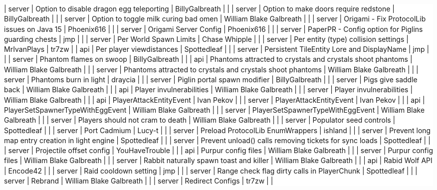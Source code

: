 | server |  Option to disable dragon egg teleporting      | BillyGalbreath |  |
| server |  Option to make doors require redstone      | BillyGalbreath |  |
| server |  Option to toggle milk curing bad omen      | William Blake Galbreath |  |
| server |  Origami - Fix ProtocolLib issues on Java 15      | Phoenix616 |  |
| server |  Origami Server Config      | Phoenix616 |  |
| server |  PaperPR - Config option for Piglins guarding chests      | jmp |  |
| server |  Per World Spawn Limits      | Chase Whipple |  |
| server |  Per entity (type) collision settings      | MrIvanPlays | tr7zw |
| api |  Per player viewdistances      | Spottedleaf |  |
| server |  Persistent TileEntity Lore and DisplayName      | jmp |  |
| server |  Phantom flames on swoop      | BillyGalbreath |  |
| api |  Phantoms attracted to crystals and crystals shoot phantoms      | William Blake Galbreath |  |
| server |  Phantoms attracted to crystals and crystals shoot phantoms      | William Blake Galbreath |  |
| server |  Phantoms burn in light      | draycia |  |
| server |  Piglin portal spawn modifier      | BillyGalbreath |  |
| server |  Pigs give saddle back      | William Blake Galbreath |  |
| api |  Player invulnerabilities      | William Blake Galbreath |  |
| server |  Player invulnerabilities      | William Blake Galbreath |  |
| api |  PlayerAttackEntityEvent      | Ivan Pekov |  |
| server |  PlayerAttackEntityEvent      | Ivan Pekov |  |
| api |  PlayerSetSpawnerTypeWithEggEvent      | William Blake Galbreath |  |
| server |  PlayerSetSpawnerTypeWithEggEvent      | William Blake Galbreath |  |
| server |  Players should not cram to death      | William Blake Galbreath |  |
| server |  Populator seed controls      | Spottedleaf |  |
| server |  Port Cadmium      | Lucy-t |  |
| server |  Preload ProtocolLib EnumWrappers      | ishland |  |
| server |  Prevent long map entry creation in light engine      | Spottedleaf |  |
| server |  Prevent unload() calls removing tickets for sync loads      | Spottedleaf |  |
| server |  Projectile offset config      | YouHaveTrouble |  |
| api |  Purpur config files      | William Blake Galbreath |  |
| server |  Purpur config files      | William Blake Galbreath |  |
| server |  Rabbit naturally spawn toast and killer      | William Blake Galbreath |  |
| api |  Rabid Wolf API      | Encode42 |  |
| server |  Raid cooldown setting      | jmp |  |
| server |  Range check flag dirty calls in PlayerChunk      | Spottedleaf |  |
| server |  Rebrand      | William Blake Galbreath |  |
| server |  Redirect Configs      | tr7zw |  |